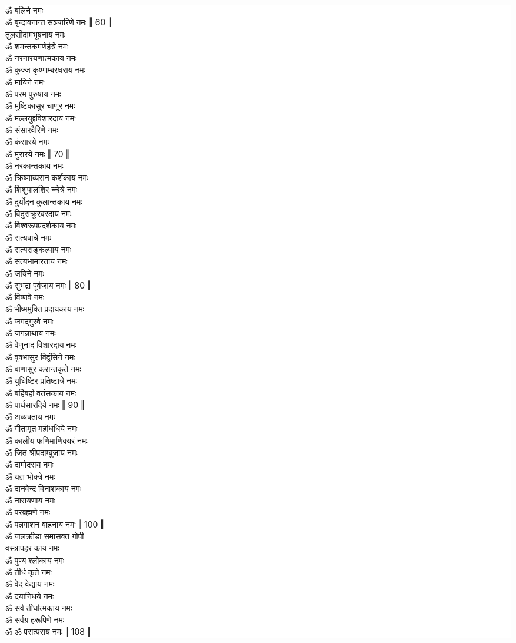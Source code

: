 ॐ बलिने नमः  
ॐ बृन्दावनान्त सञ्चारिणे नमः ‖ 60 ‖  
तुलसीदामभूषनाय नमः  
ॐ शमन्तकमणेर्हर्त्रे नमः  
ॐ नरनारयणात्मकाय नमः  
ॐ कुज्ज कृष्णाम्बरधराय नमः  
ॐ मायिने नमः  
ॐ परम पुरुषाय नमः  
ॐ मुष्टिकासुर चाणूर नमः  
ॐ मल्लयुद्दविशारदाय नमः  
ॐ संसारवैरिणे नमः  
ॐ कंसारये नमः  
ॐ मुरारये नमः ‖ 70 ‖  
ॐ नरकान्तकाय नमः  
ॐ क्रिष्णाव्यसन कर्शकाय नमः  
ॐ शिशुपालशिर च्चेत्रे नमः  
ॐ दुर्योदन कुलान्तकाय नमः  
ॐ विदुराक्रूरवरदाय नमः  
ॐ विश्वरूपप्रदर्शकाय नमः  
ॐ सत्यवाचे नमः  
ॐ सत्यसङ्कल्पाय नमः  
ॐ सत्यभामारताय नमः  
ॐ जयिने नमः  
ॐ सुभद्रा पूर्वजाय नमः ‖ 80 ‖  
ॐ विष्णवे नमः  
ॐ भीष्ममुक्ति प्रदायकाय नमः  
ॐ जगद्गुरवे नमः  
ॐ जगन्नाथाय नमः  
ॐ वेणुनाद विशारदाय नमः  
ॐ वृषभासुर विद्वंसिने नमः  
ॐ बाणासुर करान्तकृते नमः  
ॐ युधिष्टिर प्रतिष्टात्रे नमः  
ॐ बर्हिबर्हा वतंसकाय नमः  
ॐ पार्धसारदिये नमः ‖ 90 ‖  
ॐ अव्यक्ताय नमः  
ॐ गीतामृत महॊधधिये नमः  
ॐ कालीय फणिमाणिक्यरं नमः  
ॐ जित श्रीपदाम्बुजाय नमः  
ॐ दामोदराय नमः  
ॐ यज्ञ भोक्त्रे नमः  
ॐ दानवेन्द्र विनाशकाय नमः  
ॐ नारायणाय नमः  
ॐ परब्रह्मणे नमः  
ॐ पन्नगाशन वाहनाय नमः ‖ 100 ‖  
ॐ जलक्रीडा समासक्त गोपी  
वस्त्रापहर काय नमः  
ॐ पुण्य श्लोकाय नमः  
ॐ तीर्ध कृते नमः  
ॐ वेद वेद्याय नमः  
ॐ दयानिधये नमः  
ॐ सर्व तीर्धात्मकाय नमः  
ॐ सर्वग्र हरूपिणे नमः  
ॐ ॐ परात्पराय नमः ‖ 108 ‖  
